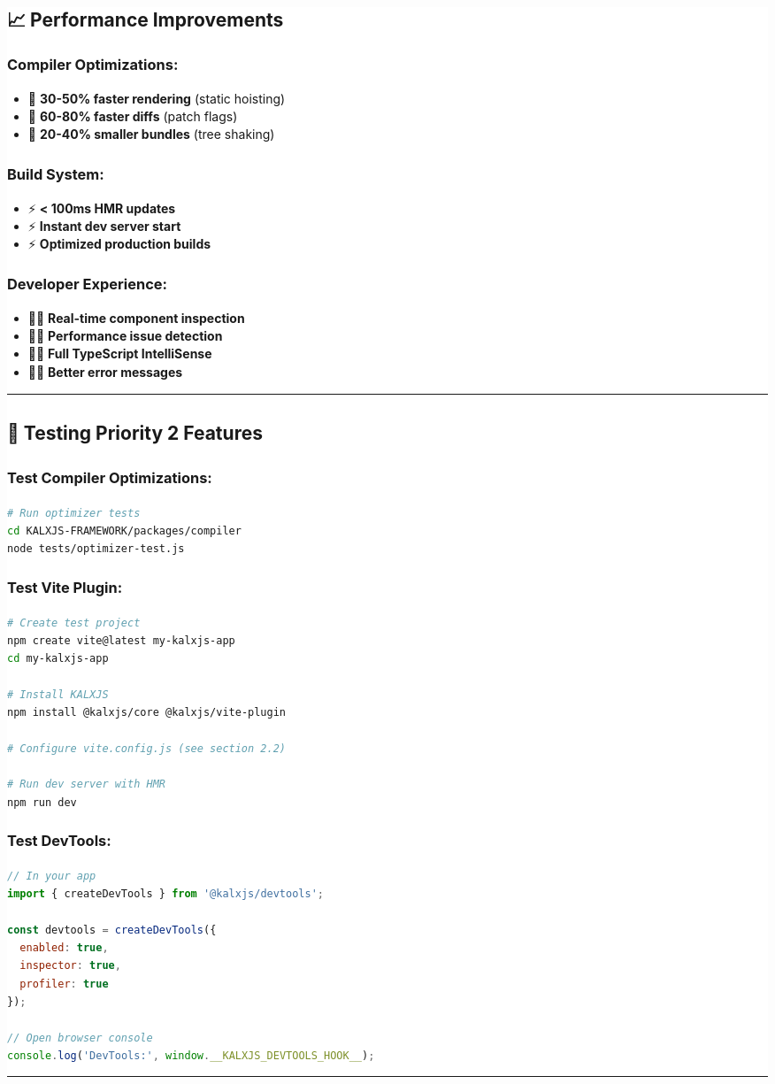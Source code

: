 
## 📈 **Performance Improvements**

### **Compiler Optimizations:**
- 🚀 **30-50% faster rendering** (static hoisting)
- 🚀 **60-80% faster diffs** (patch flags)
- 🚀 **20-40% smaller bundles** (tree shaking)

### **Build System:**
- ⚡ **< 100ms HMR updates**
- ⚡ **Instant dev server start**
- ⚡ **Optimized production builds**

### **Developer Experience:**
- 👨‍💻 **Real-time component inspection**
- 👨‍💻 **Performance issue detection**
- 👨‍💻 **Full TypeScript IntelliSense**
- 👨‍💻 **Better error messages**

---

## 🧪 **Testing Priority 2 Features**

### **Test Compiler Optimizations:**
```bash
# Run optimizer tests
cd KALXJS-FRAMEWORK/packages/compiler
node tests/optimizer-test.js
```

### **Test Vite Plugin:**
```bash
# Create test project
npm create vite@latest my-kalxjs-app
cd my-kalxjs-app

# Install KALXJS
npm install @kalxjs/core @kalxjs/vite-plugin

# Configure vite.config.js (see section 2.2)

# Run dev server with HMR
npm run dev
```

### **Test DevTools:**
```javascript
// In your app
import { createDevTools } from '@kalxjs/devtools';

const devtools = createDevTools({
  enabled: true,
  inspector: true,
  profiler: true
});

// Open browser console
console.log('DevTools:', window.__KALXJS_DEVTOOLS_HOOK__);
```

---